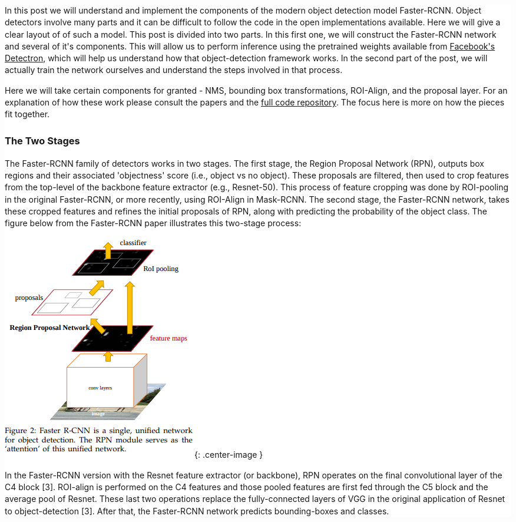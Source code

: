 In this post we will understand and implement the components of the modern object detection model Faster-RCNN. Object detectors involve many parts and
it can be difficult to follow the code in the open implementations available. Here we will give a clear layout of of such a model. This post is divided into two parts. In this first one, we will construct the Faster-RCNN network and several of it's components. This will allow us to perform inference using the pretrained weights available from <a href="https://github.com/facebookresearch/Detectron/blob/master/MODEL_ZOO.md">Facebook's Detectron</a>, which will help us understand how that object-detection framework works. In the  second part of the post, we will actually train the network ourselves and understand the steps involved in that process. 

Here we will take certain components for granted - NMS, bounding box transformations, ROI-Align, and the proposal layer. For an explanation of how these work please consult the papers and the <a href='https://github.com/youssefzaky/mask_rcnn'>full code repository</a>. The focus here is more on how the pieces fit together.

<h3> The Two Stages </h3>

The Faster-RCNN family of detectors works in two stages. The first stage, the Region Proposal Network (RPN), outputs box regions and their associated 'objectness' score (i.e., object vs no object). These proposals are filtered, then used to crop features from the top-level of the backbone feature extractor (e.g., Resnet-50). This process of feature cropping was done by ROI-pooling in the original Faster-RCNN, or more recently, using ROI-Align in Mask-RCNN. The second stage, the Faster-RCNN network, takes these cropped features and refines the initial proposals of RPN, along with predicting the probability of the object class. The figure below from the Faster-RCNN paper illustrates this two-stage process:

![FRCNN](/images/frcnn/frcnn.png){: .center-image }

In the Faster-RCNN version with the Resnet feature extractor (or backbone), RPN operates on the final convolutional layer of the C4 block [3]. ROI-align is performed on the C4 features and those pooled features are first fed through the C5 block and the average pool of Resnet. These last two operations replace the fully-connected layers of VGG in the original application of Resnet to object-detection [3]. After that, the Faster-RCNN network predicts bounding-boxes and classes.
